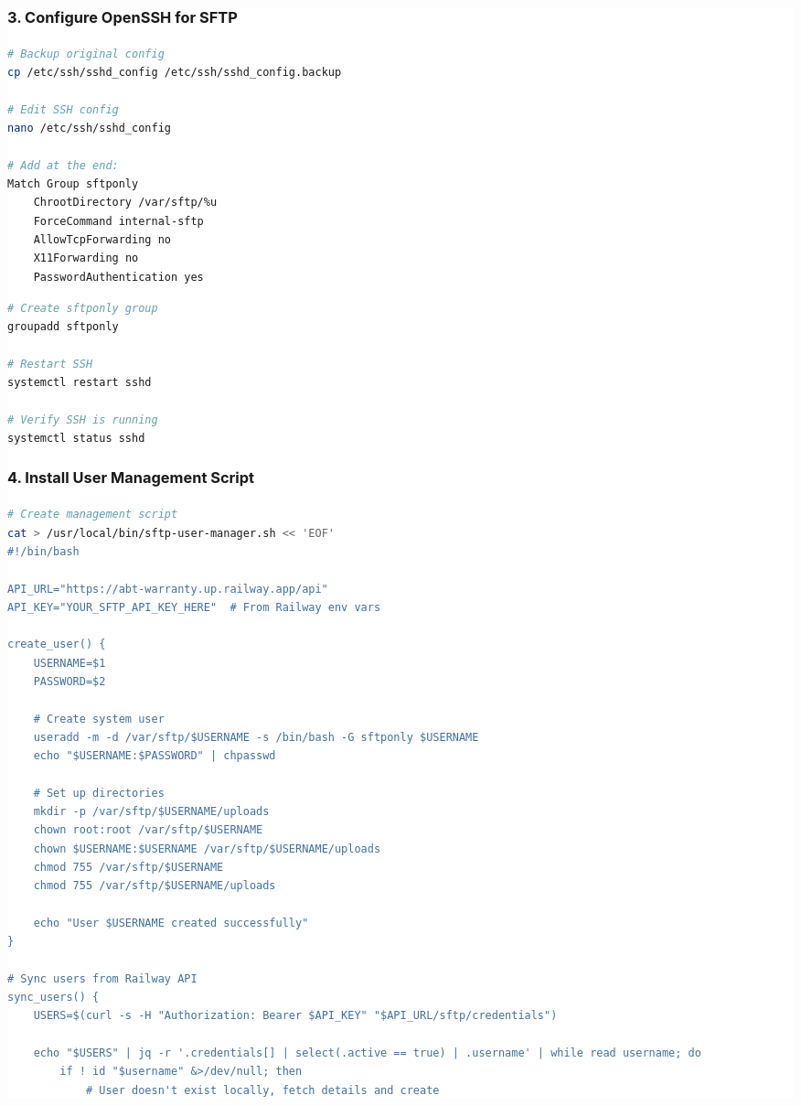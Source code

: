 ### 3. Configure OpenSSH for SFTP

```bash
# Backup original config
cp /etc/ssh/sshd_config /etc/ssh/sshd_config.backup

# Edit SSH config
nano /etc/ssh/sshd_config

# Add at the end:
Match Group sftponly
    ChrootDirectory /var/sftp/%u
    ForceCommand internal-sftp
    AllowTcpForwarding no
    X11Forwarding no
    PasswordAuthentication yes
```

```bash
# Create sftponly group
groupadd sftponly

# Restart SSH
systemctl restart sshd

# Verify SSH is running
systemctl status sshd
```

### 4. Install User Management Script

```bash
# Create management script
cat > /usr/local/bin/sftp-user-manager.sh << 'EOF'
#!/bin/bash

API_URL="https://abt-warranty.up.railway.app/api"
API_KEY="YOUR_SFTP_API_KEY_HERE"  # From Railway env vars

create_user() {
    USERNAME=$1
    PASSWORD=$2

    # Create system user
    useradd -m -d /var/sftp/$USERNAME -s /bin/bash -G sftponly $USERNAME
    echo "$USERNAME:$PASSWORD" | chpasswd

    # Set up directories
    mkdir -p /var/sftp/$USERNAME/uploads
    chown root:root /var/sftp/$USERNAME
    chown $USERNAME:$USERNAME /var/sftp/$USERNAME/uploads
    chmod 755 /var/sftp/$USERNAME
    chmod 755 /var/sftp/$USERNAME/uploads

    echo "User $USERNAME created successfully"
}

# Sync users from Railway API
sync_users() {
    USERS=$(curl -s -H "Authorization: Bearer $API_KEY" "$API_URL/sftp/credentials")

    echo "$USERS" | jq -r '.credentials[] | select(.active == true) | .username' | while read username; do
        if ! id "$username" &>/dev/null; then
            # User doesn't exist locally, fetch details and create
```